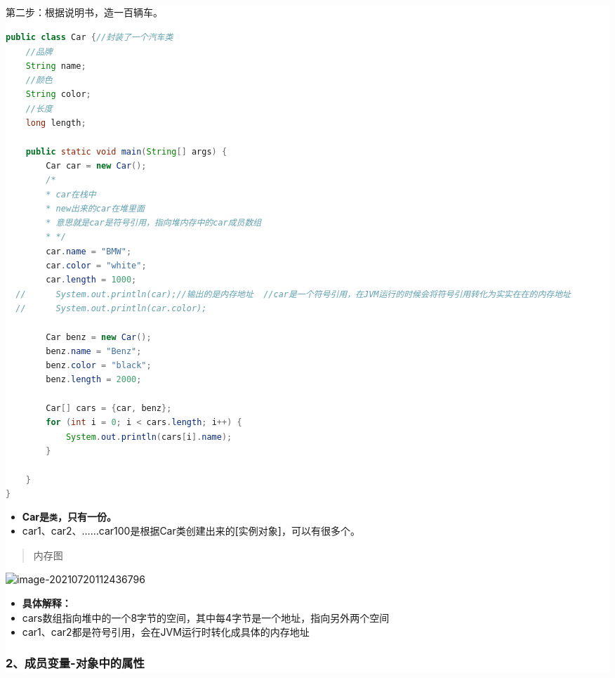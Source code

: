 第二步：根据说明书，造一百辆车。

```java
public class Car {//封装了一个汽车类
    //品牌
    String name;
    //颜色
    String color;
    //长度
    long length;

    public static void main(String[] args) {
        Car car = new Car();
        /*
        * car在栈中
        * new出来的car在堆里面
        * 意思就是car是符号引用，指向堆内存中的car成员数组
        * */
        car.name = "BMW";
        car.color = "white";
        car.length = 1000;
  //      System.out.println(car);//输出的是内存地址  //car是一个符号引用，在JVM运行的时候会将符号引用转化为实实在在的内存地址
  //      System.out.println(car.color);

        Car benz = new Car();
        benz.name = "Benz";
        benz.color = "black";
        benz.length = 2000;

        Car[] cars = {car, benz};
        for (int i = 0; i < cars.length; i++) {
            System.out.println(cars[i].name);
        }

    }
}

```

- **Car是`类`，只有一份。**
- car1、car2、……car100是根据Car类创建出来的[实例对象]，可以有很多个。

> 内存图

![image-20210720112436796](../%E4%B8%8B%E8%BD%BD/javese%E5%85%83%E5%8A%A8%E5%8A%9B%E6%96%87%E4%BB%B6/%E9%9D%A2%E5%90%91%E5%AF%B9%E8%B1%A1.assets/image-20210720112436796.png)

- **具体解释：**
- cars数组指向堆中的一个8字节的空间，其中每4字节是一个地址，指向另外两个空间
- car1、car2都是符号引用，会在JVM运行时转化成具体的内存地址





### 2、成员变量-对象中的属性
